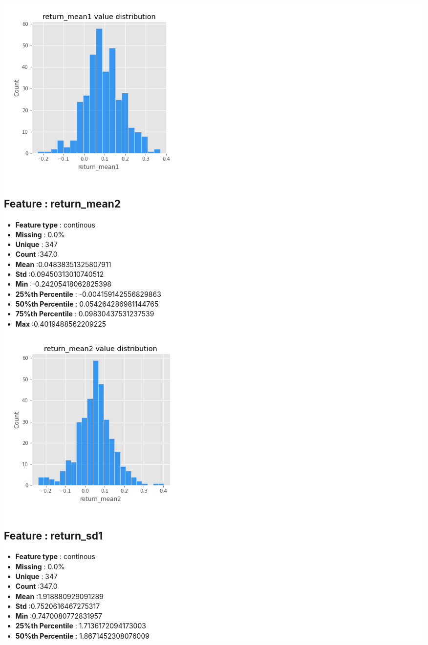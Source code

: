 ![](return_mean1.png)
## Feature : return_mean2
- **Feature type** : continous
- **Missing** : 0.0%
- **Unique** : 347
- **Count** :347.0
- **Mean** :0.04838351325807911
- **Std** :0.09450313010740512
- **Min** :-0.24205418062825398
- **25%th Percentile** : -0.004159142556829863
- **50%th Percentile** : 0.054264286981144765
- **75%th Percentile** : 0.09830437531237539
- **Max** :0.4019488562209225

![](return_mean2.png)
## Feature : return_sd1
- **Feature type** : continous
- **Missing** : 0.0%
- **Unique** : 347
- **Count** :347.0
- **Mean** :1.918880929091289
- **Std** :0.7520616467275317
- **Min** :0.7470080772831957
- **25%th Percentile** : 1.7136172094173003
- **50%th Percentile** : 1.8671452308076009